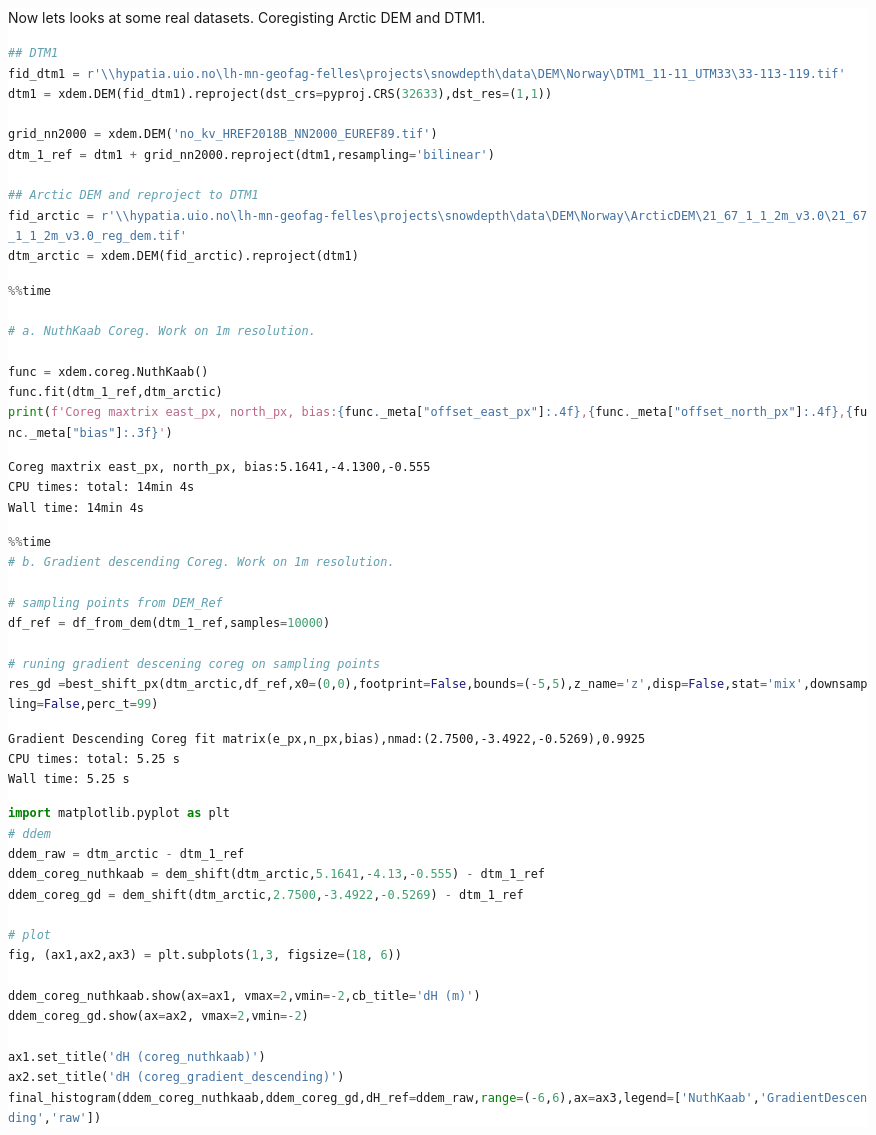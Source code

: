 
Now lets looks at some real datasets. Coregisting Arctic DEM and DTM1.

```python
## DTM1 
fid_dtm1 = r'\\hypatia.uio.no\lh-mn-geofag-felles\projects\snowdepth\data\DEM\Norway\DTM1_11-11_UTM33\33-113-119.tif'
dtm1 = xdem.DEM(fid_dtm1).reproject(dst_crs=pyproj.CRS(32633),dst_res=(1,1))

grid_nn2000 = xdem.DEM('no_kv_HREF2018B_NN2000_EUREF89.tif')
dtm_1_ref = dtm1 + grid_nn2000.reproject(dtm1,resampling='bilinear')

## Arctic DEM and reproject to DTM1
fid_arctic = r'\\hypatia.uio.no\lh-mn-geofag-felles\projects\snowdepth\data\DEM\Norway\ArcticDEM\21_67_1_1_2m_v3.0\21_67_1_1_2m_v3.0_reg_dem.tif'
dtm_arctic = xdem.DEM(fid_arctic).reproject(dtm1)

```

```python
%%time

# a. NuthKaab Coreg. Work on 1m resolution.

func = xdem.coreg.NuthKaab()
func.fit(dtm_1_ref,dtm_arctic)
print(f'Coreg maxtrix east_px, north_px, bias:{func._meta["offset_east_px"]:.4f},{func._meta["offset_north_px"]:.4f},{func._meta["bias"]:.3f}')
```

    Coreg maxtrix east_px, north_px, bias:5.1641,-4.1300,-0.555
    CPU times: total: 14min 4s
    Wall time: 14min 4s

```python
%%time
# b. Gradient descending Coreg. Work on 1m resolution.

# sampling points from DEM_Ref
df_ref = df_from_dem(dtm_1_ref,samples=10000)

# runing gradient descening coreg on sampling points
res_gd =best_shift_px(dtm_arctic,df_ref,x0=(0,0),footprint=False,bounds=(-5,5),z_name='z',disp=False,stat='mix',downsampling=False,perc_t=99)

```

    Gradient Descending Coreg fit matrix(e_px,n_px,bias),nmad:(2.7500,-3.4922,-0.5269),0.9925
    CPU times: total: 5.25 s
    Wall time: 5.25 s

```python
import matplotlib.pyplot as plt
# ddem
ddem_raw = dtm_arctic - dtm_1_ref
ddem_coreg_nuthkaab = dem_shift(dtm_arctic,5.1641,-4.13,-0.555) - dtm_1_ref
ddem_coreg_gd = dem_shift(dtm_arctic,2.7500,-3.4922,-0.5269) - dtm_1_ref

# plot
fig, (ax1,ax2,ax3) = plt.subplots(1,3, figsize=(18, 6))
    
ddem_coreg_nuthkaab.show(ax=ax1, vmax=2,vmin=-2,cb_title='dH (m)')
ddem_coreg_gd.show(ax=ax2, vmax=2,vmin=-2)

ax1.set_title('dH (coreg_nuthkaab)')
ax2.set_title('dH (coreg_gradient_descending)')
final_histogram(ddem_coreg_nuthkaab,ddem_coreg_gd,dH_ref=ddem_raw,range=(-6,6),ax=ax3,legend=['NuthKaab','GradientDescending','raw'])
```
